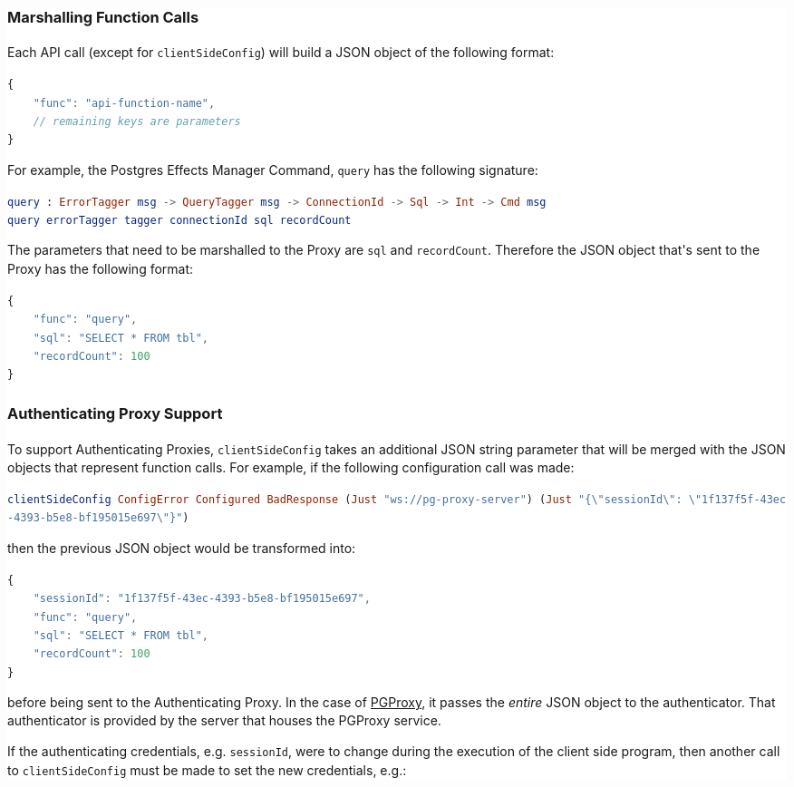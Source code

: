 ### Marshalling Function Calls

Each API call (except for `clientSideConfig`) will build a JSON object of the following format:

```js
{
	"func": "api-function-name",
	// remaining keys are parameters
}
```

For example, the Postgres Effects Manager Command, `query` has the following signature:

```elm
query : ErrorTagger msg -> QueryTagger msg -> ConnectionId -> Sql -> Int -> Cmd msg
query errorTagger tagger connectionId sql recordCount
```

The parameters that need to be marshalled to the Proxy are `sql` and `recordCount`. Therefore the JSON object that's sent to the Proxy has the following format:

```js
{
	"func": "query",
	"sql": "SELECT * FROM tbl",
	"recordCount": 100
}
```

### Authenticating Proxy Support

To support Authenticating Proxies, `clientSideConfig` takes an additional JSON string parameter that will be merged with the JSON objects that represent function calls. For example, if the following configuration call was made:

```elm
clientSideConfig ConfigError Configured BadResponse (Just "ws://pg-proxy-server") (Just "{\"sessionId\": \"1f137f5f-43ec-4393-b5e8-bf195015e697\"}")
```

then the previous JSON object would be transformed into:

```js
{
	"sessionId": "1f137f5f-43ec-4393-b5e8-bf195015e697",
	"func": "query",
	"sql": "SELECT * FROM tbl",
	"recordCount": 100
}
```

before being sent to the Authenticating Proxy. In the case of [PGProxy](https://github.com/panosoft/elm-pgproxy), it passes the *entire* JSON object to the authenticator. That authenticator is provided by the server that houses the PGProxy service.

If the authenticating credentials, e.g. `sessionId`, were to change during the execution of the client side program, then another call to `clientSideConfig` must be made to set the new credentials, e.g.:
